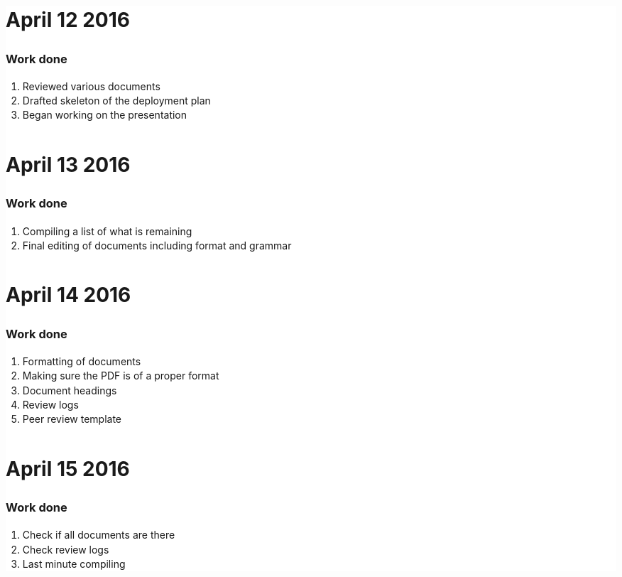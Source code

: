 # April 12 2016

### Work done
1. Reviewed various documents
2. Drafted skeleton of the deployment plan
3. Began working on the presentation

# April 13 2016

### Work done
1. Compiling a list of what is remaining
2. Final editing of documents including format and grammar

# April 14 2016

### Work done
1. Formatting of documents
2. Making sure the PDF is of a proper format
3. Document headings
4. Review logs
5. Peer review template

# April 15 2016

### Work done
1. Check if all documents are there
2. Check review logs
3. Last minute compiling
